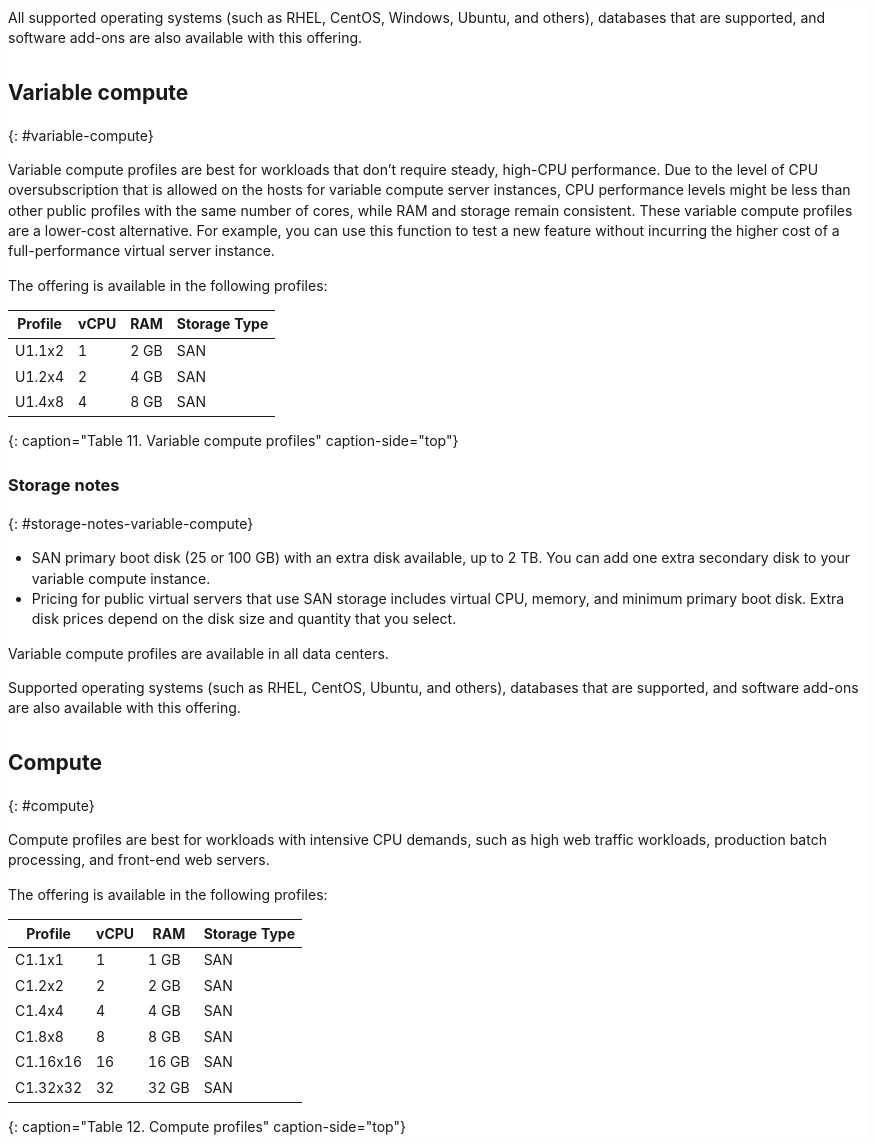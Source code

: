 All supported operating systems (such as RHEL, CentOS, Windows, Ubuntu, and others), databases that are supported, and software add-ons are also available with this offering.

## Variable compute
{: #variable-compute}

Variable compute profiles are best for workloads that don’t require steady, high-CPU performance. Due to the level of CPU oversubscription that is allowed on the hosts for variable compute server instances, CPU performance levels might be less than other public profiles with the same number of cores, while RAM and storage remain consistent.  These variable compute profiles are a lower-cost alternative. For example, you can use this function to test a new feature without incurring the higher cost of a full-performance virtual server instance.

The offering is available in the following profiles:

| Profile      | vCPU     | RAM       | Storage Type |
| ------------ | -------- | --------- | ------------ |
| U1.1x2       | 1        | 2 GB      | SAN          |
| U1.2x4       | 2        | 4 GB      | SAN          |
| U1.4x8       | 4        | 8 GB      | SAN          |
{: caption="Table 11. Variable compute profiles" caption-side="top"}

### Storage notes
{: #storage-notes-variable-compute}

* SAN primary boot disk (25 or 100 GB) with an extra disk available, up to 2 TB. You can add one extra secondary disk to your variable compute instance.
* Pricing for public virtual servers that use SAN storage includes virtual CPU, memory, and minimum primary boot disk. Extra disk prices depend on the disk size and quantity that you select.  

Variable compute profiles are available in all data centers.

Supported operating systems (such as RHEL, CentOS, Ubuntu, and others), databases that are supported, and software add-ons are also available with this offering.

## Compute
{: #compute}

Compute profiles are best for workloads with intensive CPU demands, such as high web traffic workloads, production batch processing, and front-end web servers.

The offering is available in the following profiles:

| Profile      | vCPU     | RAM       | Storage Type |
| ------------ | -------- | --------- | ------------ |
| C1.1x1       | 1        | 1 GB      | SAN          |
| C1.2x2       | 2        | 2 GB      | SAN          |
| C1.4x4       | 4        | 4 GB      | SAN          |
| C1.8x8       | 8        | 8 GB      | SAN          |
| C1.16x16     | 16       | 16 GB     | SAN          |
| C1.32x32     | 32       | 32 GB     | SAN          |
{: caption="Table 12. Compute profiles" caption-side="top"}
